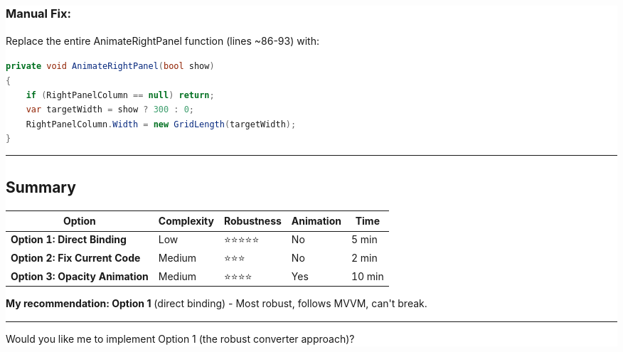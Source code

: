### **Manual Fix:**

Replace the entire AnimateRightPanel function (lines ~86-93) with:

```csharp
private void AnimateRightPanel(bool show)
{
    if (RightPanelColumn == null) return;
    var targetWidth = show ? 300 : 0;
    RightPanelColumn.Width = new GridLength(targetWidth);
}
```

---

## Summary

| Option | Complexity | Robustness | Animation | Time |
|--------|-----------|------------|-----------|------|
| **Option 1: Direct Binding** | Low | ⭐⭐⭐⭐⭐ | No | 5 min |
| **Option 2: Fix Current Code** | Medium | ⭐⭐⭐ | No | 2 min |
| **Option 3: Opacity Animation** | Medium | ⭐⭐⭐⭐ | Yes | 10 min |

**My recommendation: Option 1** (direct binding) - Most robust, follows MVVM, can't break.

---

Would you like me to implement Option 1 (the robust converter approach)?

